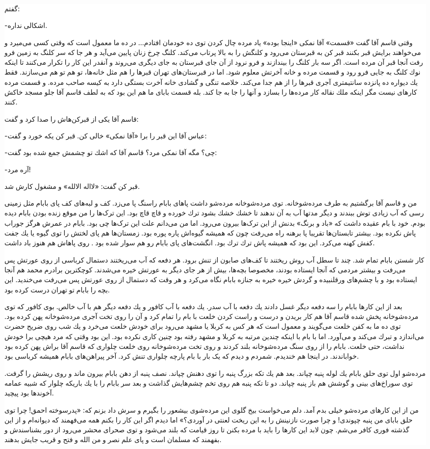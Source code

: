 گفتم:

-اشکالی نداره.

وقتی قاسم آقا گفت «قسمت» آقا نمکی «اینجا بوده» یاد مرده چال کردن توی ده خودمان افتادم... در ده ما معمول است که وقتی کسی می‌میرد و می‌خواهند برایش قبر بکنند قبر کن به قبرستان می‌رود و کلنگش را به بالا پرتاب می‌کند. کلنگ چرخ زنان پایین می‌آید و هر جا که سر کلنگ به زمین فرو رفت آنجا قبر آن مرده است. اگر سه بار کلنگ را بیندازند و فرو نرود از آن جای قبرستان به جای دیگری می‌روند و آنقدر این کار را تکرار می‌کنند تا اینکه نوك کلنگ به جایی فرو رود و قسمت مرده و خانه آخرتش معلوم شود. اما در قبرستان‌های تهران قبرها را هم مثل خانه‌ها، تو هم تو هم می‌سازند. فقط يك ديواره ده پانزده سانتیمتری آجری قبرها را از هم جدا می‌کند. خلاصه تنگی و گشادی خانه آخرت بستگی دارد به کیسه صاحب مرده. و قسمت مرده کارهای نیست مگر اینکه ملك نقاله کار مرده‌ها را بسازد و آنها را جا به جا کند. بله قسمت بابای ما هم این بود که به لطف قاسم آقا جلو مسجد خاکش کنند.

قاسم آقا یکی از قبرکن‌هاش را صدا کرد و گفت:

-عباس آقا این قبر را برا «آقا نمکی» خالی کن. قبر کن یکه خورد و گفت:

-چی؟ مگه آقا نمکی مرد؟ قاسم آقا که اشك تو چشمش جمع شده بود گفت:

-آره مرد!

قبر کن گفت: «لااله الالله» و مشغول کارش شد.

من و قاسم آقا برگشتیم به طرف مرده‌شوخانه. توی مرده‌شوخانه مرده‌شو داشت پاهای بابام راسنگ پا می‌زد. کف و لبه‌های کف پای بابام مثل زمینی رسی که آب زیادی توش ببندند و دیگر مدتها آب به آن ندهند تا خشك خشك بشود ترك خورده و قاچ قاچ بود. این ترک‌ها را من موقع زنده بودن بابام دیده بودم. خود با بام عقیده داشت که «باد و برنگ» بدنش از این ترک‌ها بیرون می‌رود. اما من می‌دانم علت این ترک‌ها چی بود. بابام در عمرش هرگز جوراب پاش نکرده بود. بیشتر تابستان‌ها تقریبا پا برهنه راه می‌رفت چون که همیشه گيوه‌اش پاره پوره بود. زمستان‌ها هم پای لختش را توی گیوه یا يك جفت کفش کهنه می‌کرد. این بود که همیشه پاش ترك ترك بود. انگشت‌های پای بابام رو هم سوار شده بود . روی پاهاش هم هنوز باد داشت.

کار شستن بابام تمام شد. چند تا سطل آب روش ریختند تا کف‌های صابون از تنش برود. هر دفعه که آب می‌ریختند دستمال کرباسی از روی عورتش پس می‌رفت و بیشتر مردمی که آنجا ایستاده بودند، مخصوصا بچه‌ها، بیش از هر جای دیگر به عورتش خیره می‌شدند. کوچکترین برادرم محمد هم آنجا ایستاده بود و با چشم‌های ورقلنبیده و گردش خیره خیره به جنازه بابام نگاه می‌کرد و هر وقت که دستمال از روی عورتش پس می‌رفت می‌خندید. این بچه را بابام تو تهران درست کرده بود.

بعد از این کارها بابام را سه دفعه دیگر غسل دادند يك دفعه با آب سدر. يك دفعه با آب کافور و يك دفعه دیگر هم با آب خالص. بوی کافور که توی مرده‌شوخانه پخش شده قاسم آقا هم کار بریدن و درست و راست کردن خلعت با بام را تمام کرد و آن را روی تخت آجری مرده‌شوخانه پهن کرده بود. توی ده ما به کفن خلعت می‌گویند و معمول است که هر کس به کربلا یا مشهد می‌رود برای خودش خلعت می‌خرد و يك شب روی ضریح حضرت می‌اندازد و تبرك می‌کند و می‌آورد. اما با بام با اینکه چندین مرتبه به کربلا و مشهد رفته بود چنین کاری نکرده بود. این بود وقتی که مرد هیچی برا خودش نداشت، حتی خلعت. بابام را از روی سنگ مرده‌شوخانه بلند کردند و روی تخت مرده‌شوخانه روی خلعت چلواری که قاسم آقا براش پهن کرده بود خواباندند. در اینجا هم خندیدم. شمردم و دیدم که یک بار با بام پارچه چلواری تنش کرد. آخر پیراهن‌های بابام همیشه کرباسی بود.

مرده‌شو اول توی حلق بابام يك لوله پنبه چپاند. بعد هم يك تكه بزرگ پنبه را توی دهنش چپاند. نصف پنبه از دهن بابام بیرون ماند و روی ریشش را گرفت. توی سوراخ‌های بینی و گوشش هم باز پنبه چپاند. دو تا تکه پنبه هم روی تخم چشم‌هایش گذاشت و بعد سر بابام را با يك باريکه چلوار که شبیه عمامه آخوندها بود پیچید.

من از این کار‌های مرده‌شو خیلی بدم آمد. دلم می‌خواست بیخ گلوی این مرده‌شوی بیشعور را بگیرم و سرش داد بزنم که: «پدرسوخته احمق! چرا توی حلق بابای من پنبه چپوندی! و چرا صورت نازنینش را به این ریخت لعنتی در آوردی؟» اما دیدم اگر این کار را بکنم همه می‌فهمند که دیوانه‌ام و از این گذشته فوری کافر می‌شم. چون لابد این کارها را باید با مرده بکنن تا روز قیامت که بلند می‌شود و توی صحرای محشر می‌رود از دور بشناسندش و بفهمند که مسلمان است و پای علم نصر و من الله و فتح و قريب جایش بدهند.
